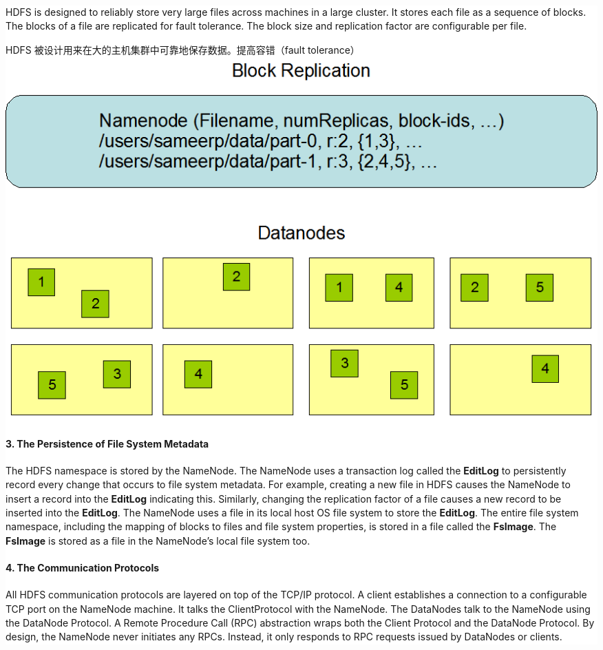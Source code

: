  HDFS is designed to reliably store very large files across machines in a large cluster. It stores each file as a sequence of blocks. The blocks of a file are replicated for fault tolerance. The block size and replication factor are configurable per file.

HDFS 被设计用来在大的主机集群中可靠地保存数据。提高容错（fault tolerance）![hdfsdatanodes](/img/hdfsdatanodes.png)



#### 3. The Persistence of File System Metadata

 The HDFS namespace is stored by the NameNode. The NameNode uses a transaction log called the **EditLog** to persistently record every change that occurs to file system metadata. For example, creating a new file in HDFS causes the NameNode to insert a record into the **EditLog** indicating this. Similarly, changing the replication factor of a file causes a new record to be inserted into the **EditLog**. The NameNode uses a file in its local host OS file system to store the **EditLog**. The entire file system namespace, including the mapping of blocks to files and file system properties, is stored in a file called the **FsImage**. The **FsImage** is stored as a file in the NameNode’s local file system too.

####  4. The Communication Protocols

 All HDFS communication protocols are layered on top of the TCP/IP protocol. A client establishes a connection to a configurable TCP port on the NameNode machine. It talks the ClientProtocol with the NameNode. The DataNodes talk to the NameNode using the DataNode Protocol. A Remote Procedure Call (RPC) abstraction wraps both the Client Protocol and the DataNode Protocol. By design, the NameNode never initiates any RPCs. Instead, it only responds to RPC requests issued by DataNodes or clients.
